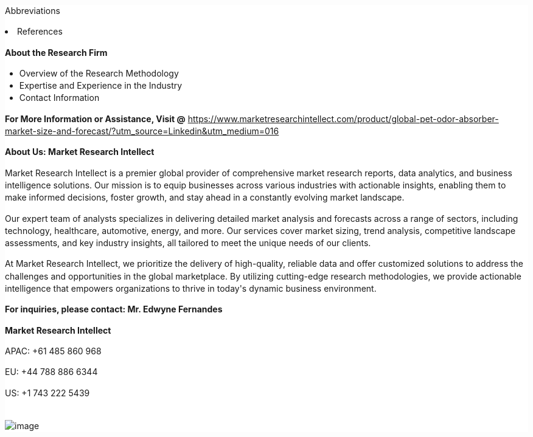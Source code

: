 Abbreviations</li><li>References</li></ul><p><strong>About the Research Firm</strong></p><ul><li>Overview of the Research Methodology</li><li>Expertise and Experience in the Industry</li><li>Contact Information</li></ul></div><div class="article-main__content" data-test-id="publishing-text-block"><p><span class="font-[700]"><strong>For More Information or Assistance, Visit @</strong>&nbsp;<a href="https://www.marketresearchintellect.com/product/global-pet-odor-absorber-market-size-and-forecast/?utm_source=Linkedin&utm_medium=016">https://www.marketresearchintellect.com/product/global-pet-odor-absorber-market-size-and-forecast/?utm_source=Linkedin&utm_medium=016</a></span></p><p><strong>About Us: Market Research Intellect</strong></p><p>Market Research Intellect is a premier global provider of comprehensive market research reports, data analytics, and business intelligence solutions. Our mission is to equip businesses across various industries with actionable insights, enabling them to make informed decisions, foster growth, and stay ahead in a constantly evolving market landscape.</p><p>Our expert team of analysts specializes in delivering detailed market analysis and forecasts across a range of sectors, including technology, healthcare, automotive, energy, and more. Our services cover market sizing, trend analysis, competitive landscape assessments, and key industry insights, all tailored to meet the unique needs of our clients.</p><p>At Market Research Intellect, we prioritize the delivery of high-quality, reliable data and offer customized solutions to address the challenges and opportunities in the global marketplace. By utilizing cutting-edge research methodologies, we provide actionable intelligence that empowers organizations to thrive in today's dynamic business environment.</p><p><strong>For inquiries, please contact: Mr. Edwyne Fernandes</strong></p><p><strong>Market Research Intellect</strong></p><p>APAC: +61 485 860 968</p><p>EU: +44 788 886 6344</p><p>US: +1 743 222 5439</p></div><div class="article-main__content" data-test-id="publishing-text-block">&nbsp;</div>
![image](https://github.com/user-attachments/assets/cba1f8b6-f132-430f-8e38-6efb3df9c2b3)
